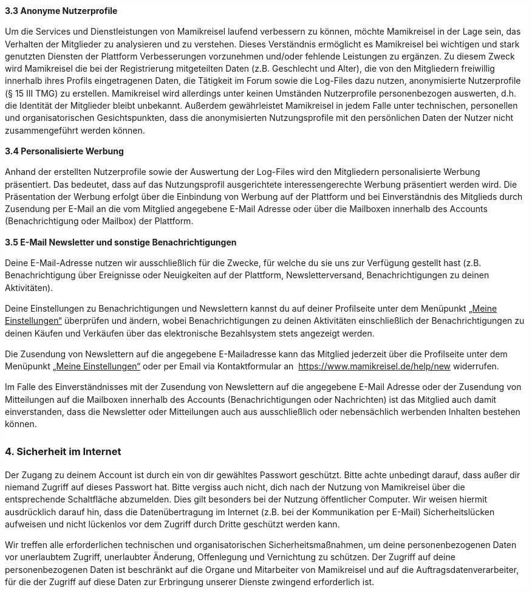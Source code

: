 **3.3 Anonyme Nutzerprofile**

Um die Services und Dienstleistungen von Mamikreisel laufend verbessern zu können, möchte Mamikreisel in der Lage sein, das Verhalten der Mitglieder zu analysieren und zu verstehen. Dieses Verständnis ermöglicht es Mamikreisel bei wichtigen und stark genutzten Diensten der Plattform Verbesserungen vorzunehmen und/oder fehlende Leistungen zu ergänzen. Zu diesem Zweck wird Mamikreisel die bei der Registrierung mitgeteilten Daten (z.B. Geschlecht und Alter), die von den Mitgliedern freiwillig innerhalb ihres Profils eingetragenen Daten, die Tätigkeit im Forum sowie die Log-Files dazu nutzen, anonymisierte Nutzerprofile (§ 15 III TMG) zu erstellen. Mamikreisel wird allerdings unter keinen Umständen Nutzerprofile personenbezogen auswerten, d.h. die Identität der Mitglieder bleibt unbekannt. Außerdem gewährleistet Mamikreisel in jedem Falle unter technischen, personellen und organisatorischen Gesichtspunkten, dass die anonymisierten Nutzungsprofile mit den persönlichen Daten der Nutzer nicht zusammengeführt werden können.

**3.4 Personalisierte Werbung**

Anhand der erstellten Nutzerprofile sowie der Auswertung der Log-Files wird den Mitgliedern personalisierte Werbung präsentiert. Das bedeutet, dass auf das Nutzungsprofil ausgerichtete interessengerechte Werbung präsentiert werden wird. Die Präsentation der Werbung erfolgt über die Einbindung von Werbung auf der Plattform und bei Einverständnis des Mitglieds durch Zusendung per E-Mail an die vom Mitglied angegebene E-Mail Adresse oder über die Mailboxen innerhalb des Accounts (Benachrichtigung oder Mailbox) der Plattform.

**3.5 E-Mail Newsletter und sonstige Benachrichtigungen**

Deine E-Mail-Adresse nutzen wir ausschließlich für die Zwecke, für welche du sie uns zur Verfügung gestellt hast (z.B. Benachrichtigung über Ereignisse oder Neuigkeiten auf der Plattform, Newsletterversand, Benachrichtigungen zu deinen Aktivitäten).

Deine Einstellungen zu Benachrichtigungen und Newslettern kannst du auf deiner Profilseite unter dem Menüpunkt [„Meine Einstellungen“](https://www.mamikreisel.de/member/general/my_settings) überprüfen und ändern, wobei Benachrichtigungen zu deinen Aktivitäten einschließlich der Benachrichtigungen zu deinen Käufen und Verkäufen über das elektronische Bezahlsystem stets angezeigt werden.

Die Zusendung von Newslettern auf die angegebene E-Mailadresse kann das Mitglied jederzeit über die Profilseite unter dem Menüpunkt [„Meine Einstellungen“](https://www.mamikreisel.de/member/general/my_settings) oder per Email via Kontaktformular an  <https://www.mamikreisel.de/help/new> widerrufen.

Im Falle des Einverständnisses mit der Zusendung von Newslettern auf die angegebene E-Mail Adresse oder der Zusendung von Mitteilungen auf die Mailboxen innerhalb des Accounts (Benachrichtigungen oder Nachrichten) ist das Mitglied auch damit einverstanden, dass die Newsletter oder Mitteilungen auch aus ausschließlich oder nebensächlich werbenden Inhalten bestehen können.

### 4. Sicherheit im Internet

Der Zugang zu deinem Account ist durch ein von dir gewähltes Passwort geschützt. Bitte achte unbedingt darauf, dass außer dir niemand Zugriff auf dieses Passwort hat. Bitte vergiss auch nicht, dich nach der Nutzung von Mamikreisel über die entsprechende Schaltfläche abzumelden. Dies gilt besonders bei der Nutzung öffentlicher Computer. Wir weisen hiermit ausdrücklich darauf hin, dass die Datenübertragung im Internet (z.B. bei der Kommunikation per E-Mail) Sicherheitslücken aufweisen und nicht lückenlos vor dem Zugriff durch Dritte geschützt werden kann.

Wir treffen alle erforderlichen technischen und organisatorischen Sicherheitsmaßnahmen, um deine personenbezogenen Daten vor unerlaubtem Zugriff, unerlaubter Änderung, Offenlegung und Vernichtung zu schützen. Der Zugriff auf deine personenbezogenen Daten ist beschränkt auf die Organe und Mitarbeiter von Mamikreisel und auf die Auftragsdatenverarbeiter, für die der Zugriff auf diese Daten zur Erbringung unserer Dienste zwingend erforderlich ist.
